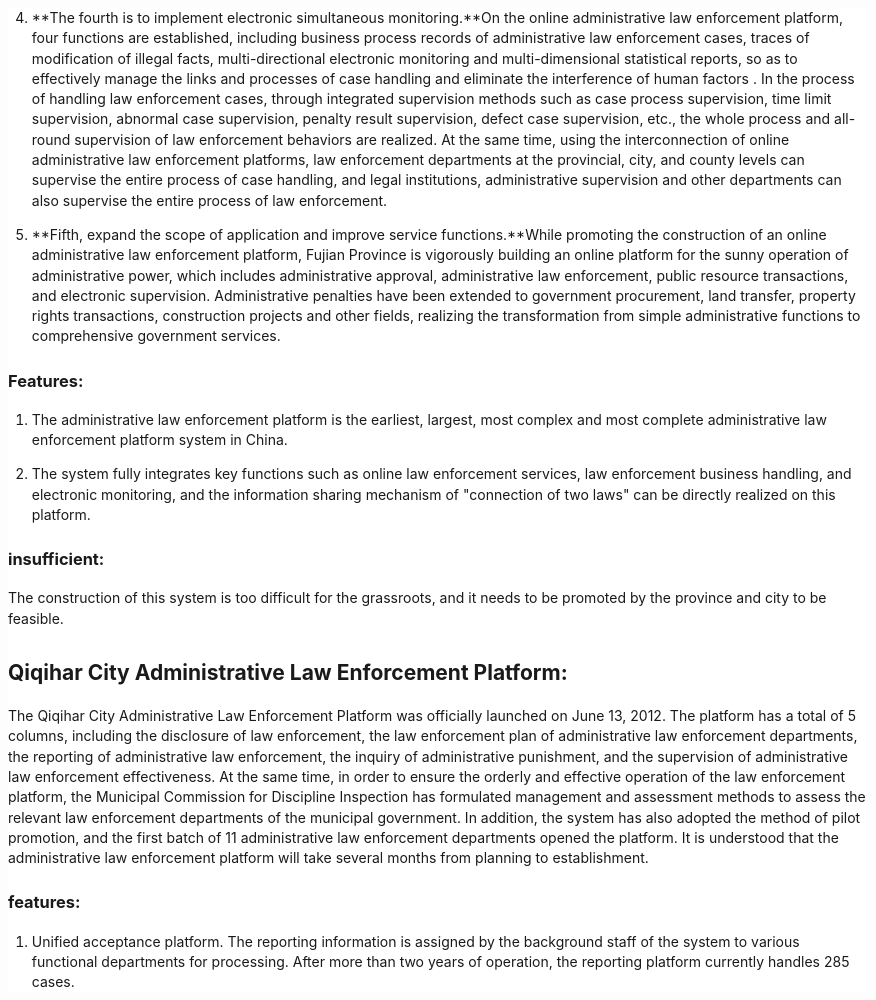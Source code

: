 4. **The fourth is to implement electronic simultaneous monitoring.**On the online administrative law enforcement platform, four functions are established, including business process records of administrative law enforcement cases, traces of modification of illegal facts, multi-directional electronic monitoring and multi-dimensional statistical reports, so as to effectively manage the links and processes of case handling and eliminate the interference of human factors . In the process of handling law enforcement cases, through integrated supervision methods such as case process supervision, time limit supervision, abnormal case supervision, penalty result supervision, defect case supervision, etc., the whole process and all-round supervision of law enforcement behaviors are realized. At the same time, using the interconnection of online administrative law enforcement platforms, law enforcement departments at the provincial, city, and county levels can supervise the entire process of case handling, and legal institutions, administrative supervision and other departments can also supervise the entire process of law enforcement.

5. **Fifth, expand the scope of application and improve service functions.**While promoting the construction of an online administrative law enforcement platform, Fujian Province is vigorously building an online platform for the sunny operation of administrative power, which includes administrative approval, administrative law enforcement, public resource transactions, and electronic supervision. Administrative penalties have been extended to government procurement, land transfer, property rights transactions, construction projects and other fields, realizing the transformation from simple administrative functions to comprehensive government services.

### **Features:**

1. The administrative law enforcement platform is the earliest, largest, most complex and most complete administrative law enforcement platform system in China.

2. The system fully integrates key functions such as online law enforcement services, law enforcement business handling, and electronic monitoring, and the information sharing mechanism of "connection of two laws" can be directly realized on this platform.

### **insufficient:**

The construction of this system is too difficult for the grassroots, and it needs to be promoted by the province and city to be feasible.

## **Qiqihar City Administrative Law Enforcement Platform:**

The Qiqihar City Administrative Law Enforcement Platform was officially launched on June 13, 2012. The platform has a total of 5 columns, including the disclosure of law enforcement, the law enforcement plan of administrative law enforcement departments, the reporting of administrative law enforcement, the inquiry of administrative punishment, and the supervision of administrative law enforcement effectiveness. At the same time, in order to ensure the orderly and effective operation of the law enforcement platform, the Municipal Commission for Discipline Inspection has formulated management and assessment methods to assess the relevant law enforcement departments of the municipal government. In addition, the system has also adopted the method of pilot promotion, and the first batch of 11 administrative law enforcement departments opened the platform. It is understood that the administrative law enforcement platform will take several months from planning to establishment.

### **features**:

1. Unified acceptance platform. The reporting information is assigned by the background staff of the system to various functional departments for processing. After more than two years of operation, the reporting platform currently handles 285 cases.
